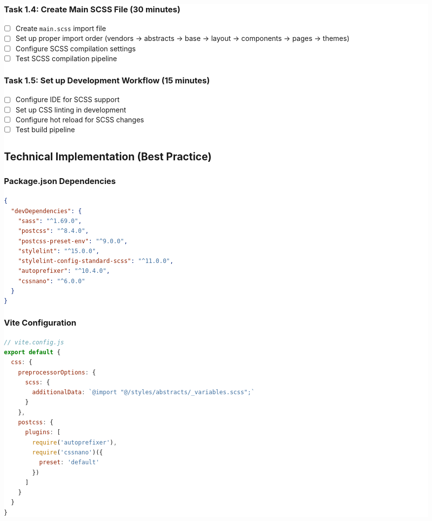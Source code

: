 ### Task 1.4: Create Main SCSS File (30 minutes)
- [ ] Create `main.scss` import file
- [ ] Set up proper import order (vendors → abstracts → base → layout → components → pages → themes)
- [ ] Configure SCSS compilation settings
- [ ] Test SCSS compilation pipeline

### Task 1.5: Set up Development Workflow (15 minutes)
- [ ] Configure IDE for SCSS support
- [ ] Set up CSS linting in development
- [ ] Configure hot reload for SCSS changes
- [ ] Test build pipeline

## Technical Implementation (Best Practice)

### Package.json Dependencies
```json
{
  "devDependencies": {
    "sass": "^1.69.0",
    "postcss": "^8.4.0",
    "postcss-preset-env": "^9.0.0",
    "stylelint": "^15.0.0",
    "stylelint-config-standard-scss": "^11.0.0",
    "autoprefixer": "^10.4.0",
    "cssnano": "^6.0.0"
  }
}
```

### Vite Configuration
```javascript
// vite.config.js
export default {
  css: {
    preprocessorOptions: {
      scss: {
        additionalData: `@import "@/styles/abstracts/_variables.scss";`
      }
    },
    postcss: {
      plugins: [
        require('autoprefixer'),
        require('cssnano')({
          preset: 'default'
        })
      ]
    }
  }
}
```
